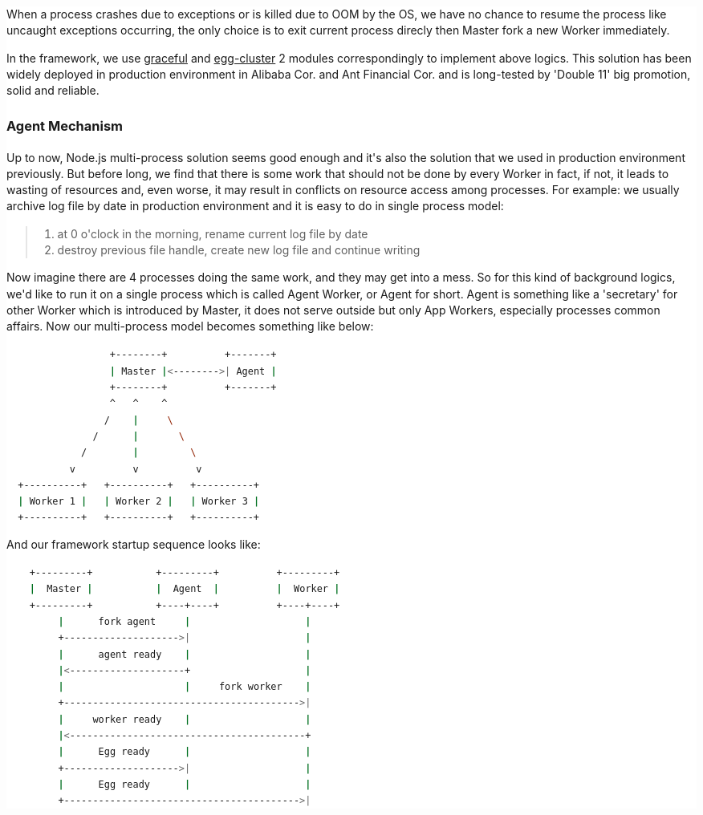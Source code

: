 When a process crashes due to exceptions or is killed due to OOM by the OS, we have no chance to resume the process like uncaught exceptions occurring, the only choice is to exit current process direcly then Master fork a new Worker immediately.

In the framework, we use [graceful] and [egg-cluster] 2 modules correspondingly to implement above logics. This solution has been widely deployed in production environment in Alibaba Cor. and Ant Financial Cor. and is long-tested by 'Double 11' big promotion, solid and reliable.

### Agent Mechanism

Up to now, Node.js multi-process solution seems good enough and it's also the solution that we used in production environment previously. But before long, we find that there is some work that should not be done by every Worker in fact, if not, it leads to wasting of resources and, even worse, it may result in conflicts on resource access among processes. For example: we usually archive log file by date in production environment and it is easy to do in single process model:

> 1. at 0 o'clock in the morning, rename current log file by date
> 2. destroy previous file handle, create new log file and continue writing

Now imagine there are 4 processes doing the same work, and they may get into a mess. So for this kind of background logics, we'd like to run it on a single process which is called Agent Worker, or Agent for short. Agent is something like a 'secretary' for other Worker which is introduced by Master, it does not serve outside but only App Workers, especially processes common affairs. Now our multi-process model becomes something like below:

```bash
                  +--------+          +-------+
                  | Master |<-------->| Agent |
                  +--------+          +-------+
                  ^   ^    ^
                 /    |     \
               /      |       \
             /        |         \
           v          v          v
  +----------+   +----------+   +----------+
  | Worker 1 |   | Worker 2 |   | Worker 3 |
  +----------+   +----------+   +----------+
```

And our framework startup sequence looks like:

```bash
    +---------+           +---------+          +---------+
    |  Master |           |  Agent  |          |  Worker |
    +---------+           +----+----+          +----+----+
         |      fork agent     |                    |
         +-------------------->|                    |
         |      agent ready    |                    |
         |<--------------------+                    |
         |                     |     fork worker    |
         +----------------------------------------->|
         |     worker ready    |                    |
         |<-----------------------------------------+
         |      Egg ready      |                    |
         +-------------------->|                    |
         |      Egg ready      |                    |
         +----------------------------------------->|
```


[pm2]: https://github.com/Unitech/pm2
[egg-cluster]: https://github.com/eggjs/egg-cluster
[egg-scripts]: https://github.com/eggjs/egg-scripts
[graceful]: https://github.com/node-modules/graceful